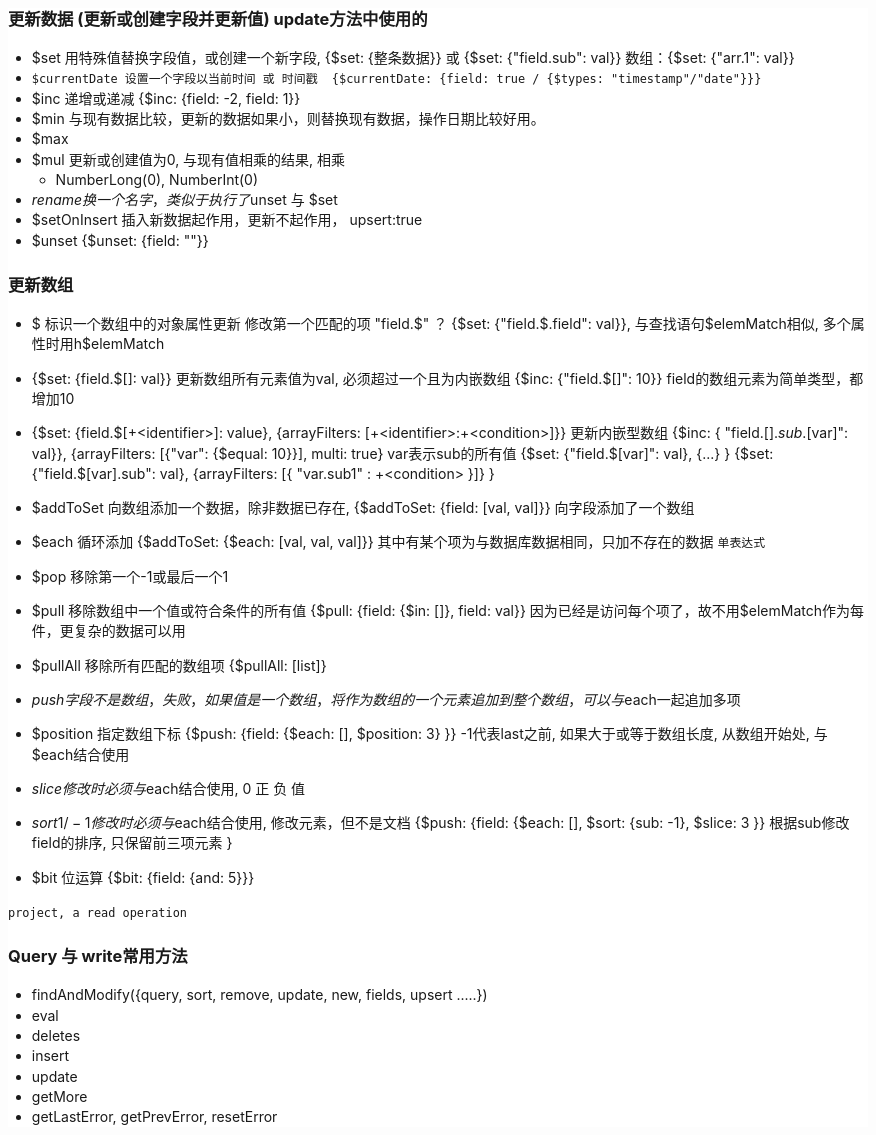 



### 更新数据 (更新或创建字段并更新值) update方法中使用的
+ $set 用特殊值替换字段值，或创建一个新字段, {$set: {整条数据}}  或 {$set: {"field.sub": val}}  数组：{$set: {"arr.1": val}}
+ `$currentDate 设置一个字段以当前时间 或 时间戳  {$currentDate: {field: true / {$types: "timestamp"/"date"}}}`
+ $inc 递增或递减 {$inc: {field: -2, field: 1}}
+ $min  与现有数据比较，更新的数据如果小，则替换现有数据，操作日期比较好用。
+ $max
+ $mul   更新或创建值为0, 与现有值相乘的结果,  相乘
    + NumberLong(0), NumberInt(0)
+ $rename  换一个名字，类似于执行了$unset 与 $set
+ $setOnInsert  插入新数据起作用，更新不起作用， upsert:true
+ $unset   {$unset: {field: ""}}


### 更新数组
+ $  标识一个数组中的对象属性更新 修改第一个匹配的项 "field.$" ？ {$set: {"field.$.field": val}}, 与查找语句$elemMatch相似, 多个属性时用h$elemMatch
+ {$set: {field.$[]: val}} 更新数组所有元素值为val, 必须超过一个且为内嵌数组
  {$inc: {"field.$[]": 10}}  field的数组元素为简单类型，都增加10
+ {$set: {field.$[+\<identifier>]: value}, {arrayFilters: [+\<identifier>:+\<condition>]}} 更新内嵌型数组
    {$inc: { "field.$[].sub.$[var]": val}}, {arrayFilters: [{"var": {$equal: 10}}], multi: true}  var表示sub的所有值
    {$set: {"field.$[var]": val}, {...}  }
    {$set: {"field.$[var].sub": val}, {arrayFilters: [{ "var.sub1" : +\<condition> }]}  }
+ $addToSet  向数组添加一个数据，除非数据已存在,  {$addToSet: {field: [val, val]}} 向字段添加了一个数组
+ $each 循环添加  {$addToSet: {$each: [val, val, val]}} 其中有某个项为与数据库数据相同，只加不存在的数据  `单表达式`
+ $pop  移除第一个-1或最后一个1
+ $pull  移除数组中一个值或符合条件的所有值  {$pull: {field: {$in: []}, field: val}}   因为已经是访问每个项了，故不用$elemMatch作为每件，更复杂的数据可以用
+ $pullAll  移除所有匹配的数组项  {$pullAll: [list]}
+ $push   字段不是数组，失败，如果值是一个数组，将作为数组的一个元素追加到整个数组，可以与$each一起追加多项
+ $position 指定数组下标 {$push: {field: {$each: [],  $position: 3} }} -1代表last之前, 如果大于或等于数组长度, 从数组开始处,  与$each结合使用
+ $slice  修改时必须与$each结合使用, 0 正 负 值
+ $sort 1 / -1  修改时必须与$each结合使用, 修改元素，但不是文档   {$push: {field: {$each: [], $sort: {sub: -1}, $slice: 3 }} 根据sub修改field的排序, 只保留前三项元素
}

+ $bit  位运算 {$bit: {field: {and: 5}}}

`project, a read operation`


### Query 与 write常用方法
+ findAndModify({query, sort, remove, update, new, fields, upsert .....})
+ eval
+ deletes
+ insert
+ update
+ getMore
+ getLastError, getPrevError, resetError
